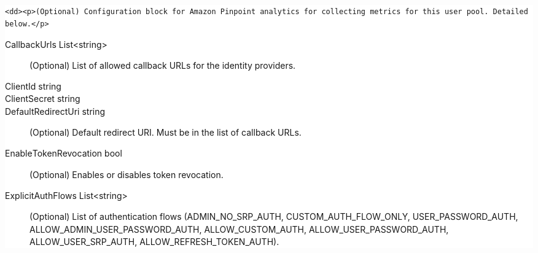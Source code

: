     <dd><p>(Optional) Configuration block for Amazon Pinpoint analytics for collecting metrics for this user pool. Detailed below.</p>
</dd><dt class="property-"
            title="">
        <span id="callbackurls_csharp">
<a data-swiftype-name="resource-property" data-swiftype-type="text" href="#callbackurls_csharp" style="color: inherit; text-decoration: inherit;">Callback<wbr>Urls</a>
</span>
        <span class="property-indicator"></span>
        <span class="property-type">List&lt;string&gt;</span>
    </dt>
    <dd><p>(Optional) List of allowed callback URLs for the identity providers.</p>
</dd><dt class="property-"
            title="">
        <span id="clientid_csharp">
<a data-swiftype-name="resource-property" data-swiftype-type="text" href="#clientid_csharp" style="color: inherit; text-decoration: inherit;">Client<wbr>Id</a>
</span>
        <span class="property-indicator"></span>
        <span class="property-type">string</span>
    </dt>
    <dd></dd><dt class="property-"
            title="">
        <span id="clientsecret_csharp">
<a data-swiftype-name="resource-property" data-swiftype-type="text" href="#clientsecret_csharp" style="color: inherit; text-decoration: inherit;">Client<wbr>Secret</a>
</span>
        <span class="property-indicator"></span>
        <span class="property-type">string</span>
    </dt>
    <dd></dd><dt class="property-"
            title="">
        <span id="defaultredirecturi_csharp">
<a data-swiftype-name="resource-property" data-swiftype-type="text" href="#defaultredirecturi_csharp" style="color: inherit; text-decoration: inherit;">Default<wbr>Redirect<wbr>Uri</a>
</span>
        <span class="property-indicator"></span>
        <span class="property-type">string</span>
    </dt>
    <dd><p>(Optional) Default redirect URI. Must be in the list of callback URLs.</p>
</dd><dt class="property-"
            title="">
        <span id="enabletokenrevocation_csharp">
<a data-swiftype-name="resource-property" data-swiftype-type="text" href="#enabletokenrevocation_csharp" style="color: inherit; text-decoration: inherit;">Enable<wbr>Token<wbr>Revocation</a>
</span>
        <span class="property-indicator"></span>
        <span class="property-type">bool</span>
    </dt>
    <dd><p>(Optional) Enables or disables token revocation.</p>
</dd><dt class="property-"
            title="">
        <span id="explicitauthflows_csharp">
<a data-swiftype-name="resource-property" data-swiftype-type="text" href="#explicitauthflows_csharp" style="color: inherit; text-decoration: inherit;">Explicit<wbr>Auth<wbr>Flows</a>
</span>
        <span class="property-indicator"></span>
        <span class="property-type">List&lt;string&gt;</span>
    </dt>
    <dd><p>(Optional) List of authentication flows (ADMIN_NO_SRP_AUTH, CUSTOM_AUTH_FLOW_ONLY, USER_PASSWORD_AUTH, ALLOW_ADMIN_USER_PASSWORD_AUTH, ALLOW_CUSTOM_AUTH, ALLOW_USER_PASSWORD_AUTH, ALLOW_USER_SRP_AUTH, ALLOW_REFRESH_TOKEN_AUTH).</p>
</dd><dt class="property-"
            title="">